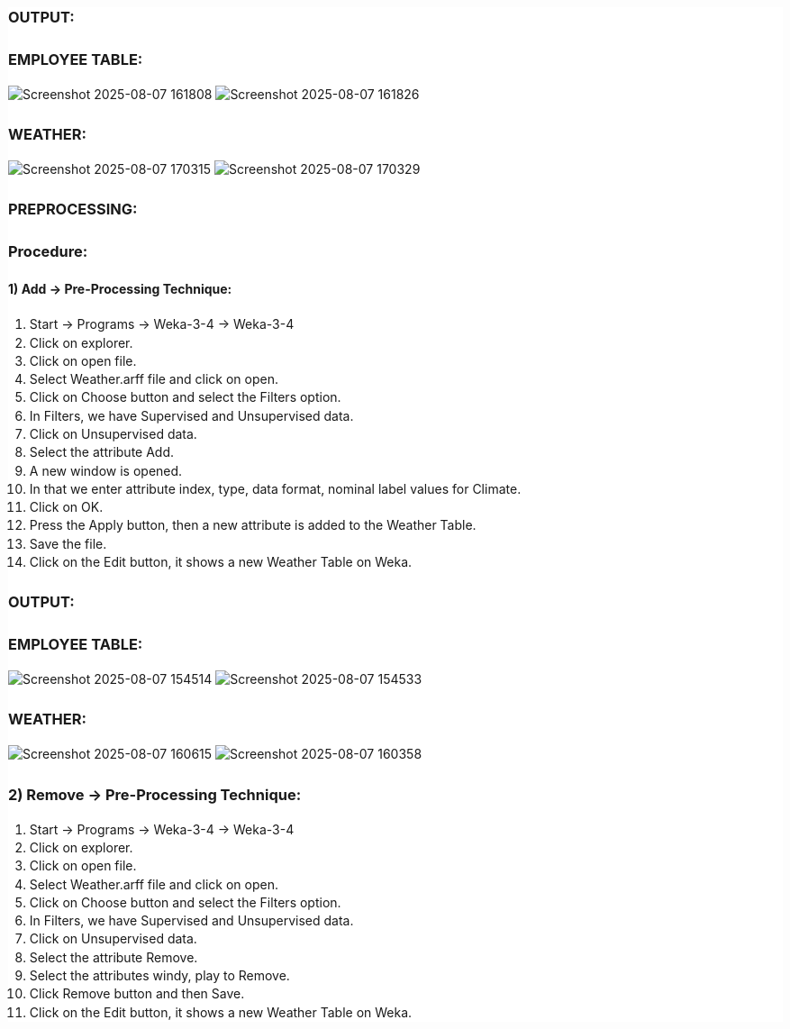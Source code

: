 ### OUTPUT:
### EMPLOYEE TABLE: 
<img width="1913" height="1077" alt="Screenshot 2025-08-07 161808" src="https://github.com/user-attachments/assets/76c23712-2bb4-4dde-a77b-b967e126fde1" />
<img width="1230" height="731" alt="Screenshot 2025-08-07 161826" src="https://github.com/user-attachments/assets/24abcda4-c0be-4546-bc11-5cda63c2b2c3" />

###  WEATHER:

<img width="1919" height="1070" alt="Screenshot 2025-08-07 170315" src="https://github.com/user-attachments/assets/6bd5ca17-ef16-4757-85e2-03742de0f12e" />
<img width="1228" height="735" alt="Screenshot 2025-08-07 170329" src="https://github.com/user-attachments/assets/b8a5595a-c30a-48f6-9fdc-dbfe14dedd1f" />
 
### PREPROCESSING:

### Procedure:

#### 1) Add -> Pre-Processing Technique:
1) Start -> Programs -> Weka-3-4 -> Weka-3-4
2) Click on explorer.
3) Click on open file.
4) Select Weather.arff file and click on open.
5) Click on Choose button and select the Filters option.
6) In Filters, we have Supervised and Unsupervised data.
7) Click on Unsupervised data.
8) Select the attribute Add.
9) A new window is opened.
10) In that we enter attribute index, type, data format, nominal label values for Climate.
11) Click on OK.
12) Press the Apply button, then a new attribute is added to the Weather Table.
13) Save the file.
14) Click on the Edit button, it shows a new Weather Table on Weka.

### OUTPUT:

### EMPLOYEE TABLE: 

<img width="1255" height="943" alt="Screenshot 2025-08-07 154514" src="https://github.com/user-attachments/assets/c7f013a2-a882-4da9-bf5a-87f455aa14a0" />
<img width="1223" height="727" alt="Screenshot 2025-08-07 154533" src="https://github.com/user-attachments/assets/3e4708cd-08c1-4522-9c6a-3857d76c432d" />

### WEATHER: 

<img width="1919" height="1079" alt="Screenshot 2025-08-07 160615" src="https://github.com/user-attachments/assets/8756bc9b-ee9e-49f2-9656-059e1f06242e" />
<img width="1224" height="731" alt="Screenshot 2025-08-07 160358" src="https://github.com/user-attachments/assets/e198eaf1-5d82-4e6b-a5da-ef8ea2bcbcd7" />

### 2) Remove -> Pre-Processing Technique:

1) Start -> Programs -> Weka-3-4 -> Weka-3-4
2) Click on explorer.
3) Click on open file.
4) Select Weather.arff file and click on open.
5) Click on Choose button and select the Filters option.
6) In Filters, we have Supervised and Unsupervised data.
7) Click on Unsupervised data.
8) Select the attribute Remove.
9) Select the attributes windy, play to Remove.
10) Click Remove button and then Save.
11) Click on the Edit button, it shows a new Weather Table on Weka.
